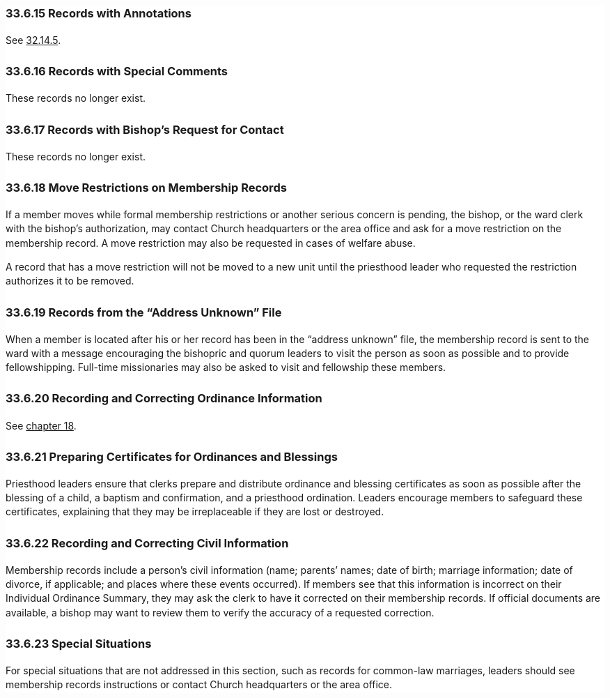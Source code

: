 ### 33.6.15 Records with Annotations

See [32.14.5](/study/manual/general-handbook/32-repentance-and-membership-councils?lang=eng¶=title_number84-p372#title_number84).

### 33.6.16 Records with Special Comments

These records no longer exist.

### 33.6.17 Records with Bishop’s Request for Contact

These records no longer exist.

### 33.6.18 Move Restrictions on Membership Records

If a member moves while formal membership restrictions or another serious concern is pending, the bishop, or the ward clerk with the bishop’s authorization, may contact Church headquarters or the area office and ask for a move restriction on the membership record. A move restriction may also be requested in cases of welfare abuse.

A record that has a move restriction will not be moved to a new unit until the priesthood leader who requested the restriction authorizes it to be removed.

### 33.6.19 Records from the “Address Unknown” File

When a member is located after his or her record has been in the “address unknown” file, the membership record is sent to the ward with a message encouraging the bishopric and quorum leaders to visit the person as soon as possible and to provide fellowshipping. Full-time missionaries may also be asked to visit and fellowship these members.

### 33.6.20 Recording and Correcting Ordinance Information

See [chapter 18](/study/manual/general-handbook/18-priesthood-ordinances-and-blessings?lang=eng).

### 33.6.21 Preparing Certificates for Ordinances and Blessings

Priesthood leaders ensure that clerks prepare and distribute ordinance and blessing certificates as soon as possible after the blessing of a child, a baptism and confirmation, and a priesthood ordination. Leaders encourage members to safeguard these certificates, explaining that they may be irreplaceable if they are lost or destroyed.

### 33.6.22 Recording and Correcting Civil Information

Membership records include a person’s civil information (name; parents’ names; date of birth; marriage information; date of divorce, if applicable; and places where these events occurred). If members see that this information is incorrect on their Individual Ordinance Summary, they may ask the clerk to have it corrected on their membership records. If official documents are available, a bishop may want to review them to verify the accuracy of a requested correction.

### 33.6.23 Special Situations

For special situations that are not addressed in this section, such as records for common-law marriages, leaders should see membership records instructions or contact Church headquarters or the area office.
